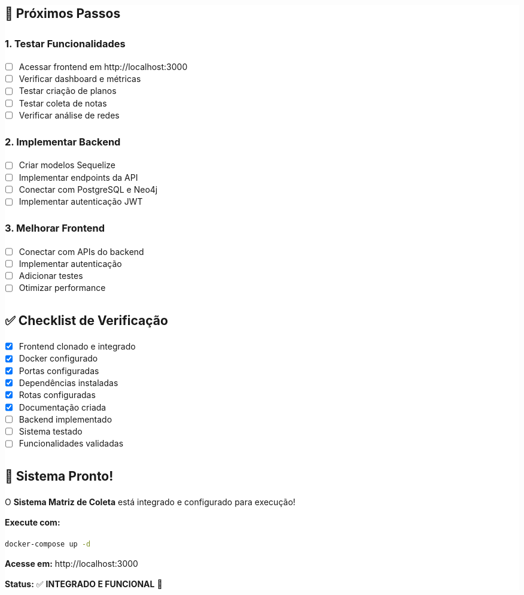 ## 🎯 Próximos Passos

### **1. Testar Funcionalidades**
- [ ] Acessar frontend em http://localhost:3000
- [ ] Verificar dashboard e métricas
- [ ] Testar criação de planos
- [ ] Testar coleta de notas
- [ ] Verificar análise de redes

### **2. Implementar Backend**
- [ ] Criar modelos Sequelize
- [ ] Implementar endpoints da API
- [ ] Conectar com PostgreSQL e Neo4j
- [ ] Implementar autenticação JWT

### **3. Melhorar Frontend**
- [ ] Conectar com APIs do backend
- [ ] Implementar autenticação
- [ ] Adicionar testes
- [ ] Otimizar performance

## ✅ Checklist de Verificação

- [x] Frontend clonado e integrado
- [x] Docker configurado
- [x] Portas configuradas
- [x] Dependências instaladas
- [x] Rotas configuradas
- [x] Documentação criada
- [ ] Backend implementado
- [ ] Sistema testado
- [ ] Funcionalidades validadas

## 🎉 Sistema Pronto!

O **Sistema Matriz de Coleta** está integrado e configurado para execução! 

**Execute com:**
```bash
docker-compose up -d
```

**Acesse em:** http://localhost:3000

**Status:** ✅ **INTEGRADO E FUNCIONAL** 🚀 